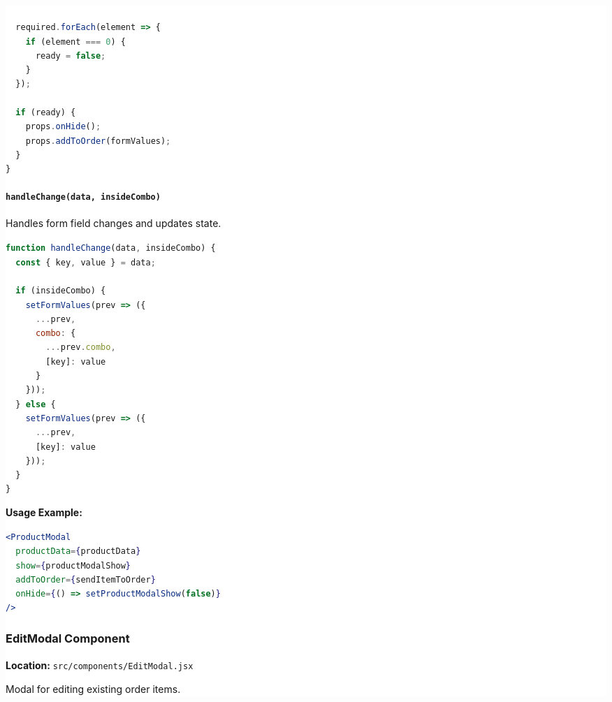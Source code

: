 ```javascript

  required.forEach(element => {
    if (element === 0) {
      ready = false;
    }
  });

  if (ready) {
    props.onHide();
    props.addToOrder(formValues);
  }
}
```

#### `handleChange(data, insideCombo)`
Handles form field changes and updates state.

```javascript
function handleChange(data, insideCombo) {
  const { key, value } = data;

  if (insideCombo) {
    setFormValues(prev => ({
      ...prev,
      combo: {
        ...prev.combo,
        [key]: value
      }
    }));
  } else {
    setFormValues(prev => ({
      ...prev,
      [key]: value
    }));
  }
}
```

**Usage Example:**
```jsx
<ProductModal
  productData={productData}
  show={productModalShow}
  addToOrder={sendItemToOrder}
  onHide={() => setProductModalShow(false)}
/>
```

### EditModal Component

**Location:** `src/components/EditModal.jsx`

Modal for editing existing order items.
